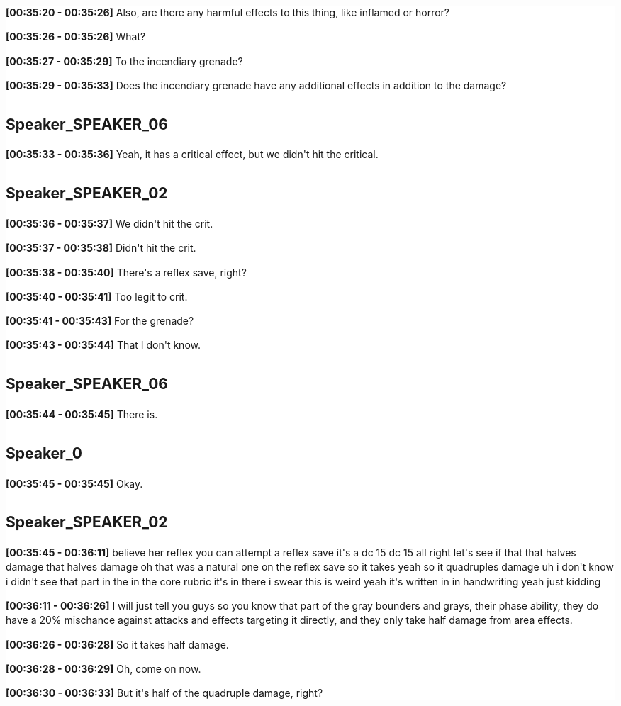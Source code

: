 **[00:35:20 - 00:35:26]** Also, are there any harmful effects to this thing, like inflamed or horror?

**[00:35:26 - 00:35:26]** What?

**[00:35:27 - 00:35:29]** To the incendiary grenade?

**[00:35:29 - 00:35:33]** Does the incendiary grenade have any additional effects in addition to the damage?


## Speaker_SPEAKER_06

**[00:35:33 - 00:35:36]** Yeah, it has a critical effect, but we didn't hit the critical.


## Speaker_SPEAKER_02

**[00:35:36 - 00:35:37]** We didn't hit the crit.

**[00:35:37 - 00:35:38]** Didn't hit the crit.

**[00:35:38 - 00:35:40]** There's a reflex save, right?

**[00:35:40 - 00:35:41]** Too legit to crit.

**[00:35:41 - 00:35:43]** For the grenade?

**[00:35:43 - 00:35:44]** That I don't know.


## Speaker_SPEAKER_06

**[00:35:44 - 00:35:45]** There is.


## Speaker_0

**[00:35:45 - 00:35:45]** Okay.


## Speaker_SPEAKER_02

**[00:35:45 - 00:36:11]** believe her reflex you can attempt a reflex save it's a dc 15 dc 15 all right let's see if that that halves damage that halves damage oh that was a natural one on the reflex save so it takes yeah so it quadruples damage uh i don't know i didn't see that part in the in the core rubric it's in there i swear this is weird yeah it's written in in handwriting yeah just kidding

**[00:36:11 - 00:36:26]** I will just tell you guys so you know that part of the gray bounders and grays, their phase ability, they do have a 20% mischance against attacks and effects targeting it directly, and they only take half damage from area effects.

**[00:36:26 - 00:36:28]** So it takes half damage.

**[00:36:28 - 00:36:29]** Oh, come on now.

**[00:36:30 - 00:36:33]** But it's half of the quadruple damage, right?
